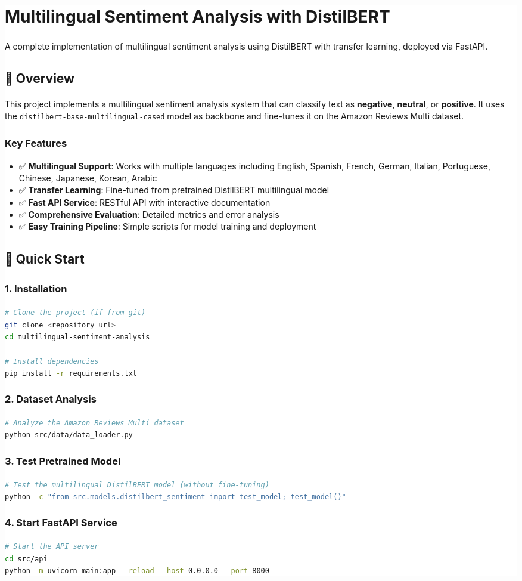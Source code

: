 # Multilingual Sentiment Analysis with DistilBERT

A complete implementation of multilingual sentiment analysis using DistilBERT with transfer learning, deployed via FastAPI.

## 🎯 Overview

This project implements a multilingual sentiment analysis system that can classify text as **negative**, **neutral**, or **positive**. It uses the `distilbert-base-multilingual-cased` model as backbone and fine-tunes it on the Amazon Reviews Multi dataset.

### Key Features

- ✅ **Multilingual Support**: Works with multiple languages including English, Spanish, French, German, Italian, Portuguese, Chinese, Japanese, Korean, Arabic
- ✅ **Transfer Learning**: Fine-tuned from pretrained DistilBERT multilingual model
- ✅ **Fast API Service**: RESTful API with interactive documentation
- ✅ **Comprehensive Evaluation**: Detailed metrics and error analysis
- ✅ **Easy Training Pipeline**: Simple scripts for model training and deployment

## 🚀 Quick Start

### 1. Installation

```bash
# Clone the project (if from git)
git clone <repository_url>
cd multilingual-sentiment-analysis

# Install dependencies
pip install -r requirements.txt
```

### 2. Dataset Analysis

```bash
# Analyze the Amazon Reviews Multi dataset
python src/data/data_loader.py
```

### 3. Test Pretrained Model

```bash
# Test the multilingual DistilBERT model (without fine-tuning)
python -c "from src.models.distilbert_sentiment import test_model; test_model()"
```

### 4. Start FastAPI Service

```bash
# Start the API server
cd src/api
python -m uvicorn main:app --reload --host 0.0.0.0 --port 8000
```
